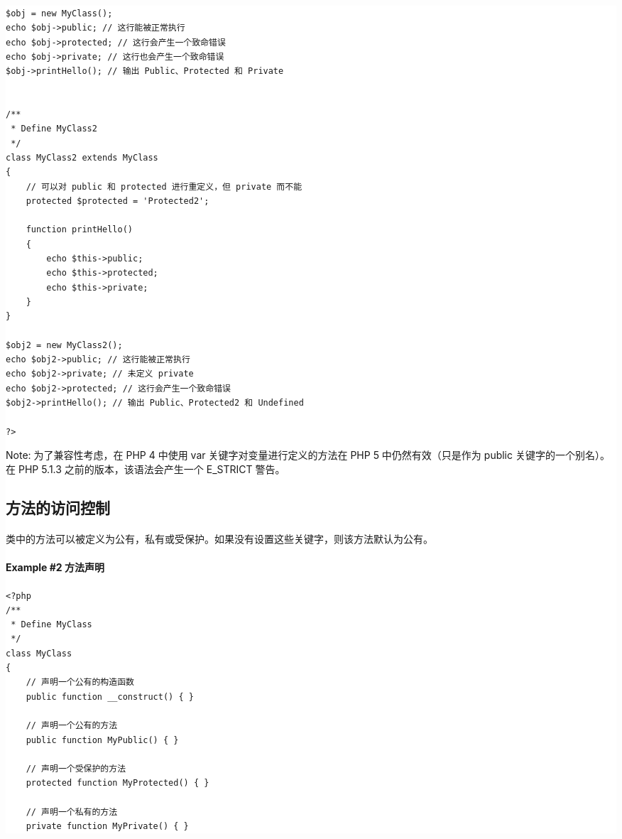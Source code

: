 	$obj = new MyClass();
	echo $obj->public; // 这行能被正常执行
	echo $obj->protected; // 这行会产生一个致命错误
	echo $obj->private; // 这行也会产生一个致命错误
	$obj->printHello(); // 输出 Public、Protected 和 Private
	
	
	/**
	 * Define MyClass2
	 */
	class MyClass2 extends MyClass
	{
	    // 可以对 public 和 protected 进行重定义，但 private 而不能
	    protected $protected = 'Protected2';
	
	    function printHello()
	    {
	        echo $this->public;
	        echo $this->protected;
	        echo $this->private;
	    }
	}
	
	$obj2 = new MyClass2();
	echo $obj2->public; // 这行能被正常执行
	echo $obj2->private; // 未定义 private
	echo $obj2->protected; // 这行会产生一个致命错误
	$obj2->printHello(); // 输出 Public、Protected2 和 Undefined
	
	?>
Note: 为了兼容性考虑，在 PHP 4 中使用 var 关键字对变量进行定义的方法在 PHP 5 中仍然有效（只是作为 public 关键字的一个别名）。在 PHP 5.1.3 之前的版本，该语法会产生一个 E_STRICT 警告。

## 方法的访问控制 ##
类中的方法可以被定义为公有，私有或受保护。如果没有设置这些关键字，则该方法默认为公有。

#### Example #2 方法声明 ####

	<?php
	/**
	 * Define MyClass
	 */
	class MyClass
	{
	    // 声明一个公有的构造函数
	    public function __construct() { }
	
	    // 声明一个公有的方法
	    public function MyPublic() { }
	
	    // 声明一个受保护的方法
	    protected function MyProtected() { }
	
	    // 声明一个私有的方法
	    private function MyPrivate() { }
	